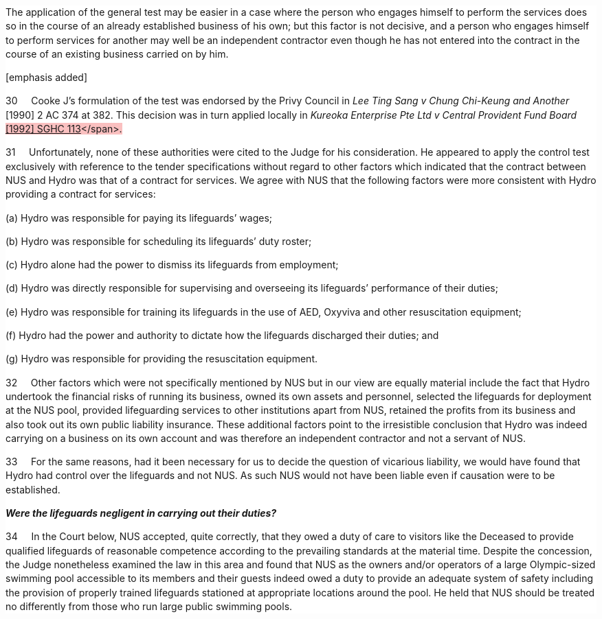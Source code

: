  The application of the general test may be easier in a case where the person who engages himself to perform the services does so in the course of an already established business of his own; but this factor is not decisive, and a person who engages himself to perform services for another may well be an independent contractor even though he has not entered into the contract in the course of an existing business carried on by him. 

 [emphasis added] 


30     Cooke J’s formulation of the test was endorsed by the Privy Council in _Lee Ting Sang v Chung Chi-Keung and Another_ [1990] 2 AC 374 at 382. This decision was in turn applied locally in _Kureoka Enterprise Pte Ltd v Central Provident Fund Board_ <span style="background-color: #FAC0C0" class="citation">[[1992] SGHC 113]("https://www.open.gov.sg")</span>. 

31     Unfortunately, none of these authorities were cited to the Judge for his consideration. He appeared to apply the control test exclusively with reference to the tender specifications without regard to other factors which indicated that the contract between NUS and Hydro was that of a contract for services. We agree with NUS that the following factors were more consistent with Hydro providing a contract for services: 

 (a) Hydro was responsible for paying its lifeguards’ wages; 

 (b) Hydro was responsible for scheduling its lifeguards’ duty roster; 

 (c) Hydro alone had the power to dismiss its lifeguards from employment; 

 (d) Hydro was directly responsible for supervising and overseeing its lifeguards’ performance of their duties; 

 (e) Hydro was responsible for training its lifeguards in the use of AED, Oxyviva and other resuscitation equipment; 

 (f) Hydro had the power and authority to dictate how the lifeguards discharged their duties; and 

 (g) Hydro was responsible for providing the resuscitation equipment. 

32     Other factors which were not specifically mentioned by NUS but in our view are equally material include the fact that Hydro undertook the financial risks of running its business, owned its own assets and personnel, selected the lifeguards for deployment at the NUS pool, provided lifeguarding services to other institutions apart from NUS, retained the profits from its business and also took out its own public liability insurance. These additional factors point to the irresistible conclusion that Hydro was indeed carrying on a business on its own account and was therefore an independent contractor and not a servant of NUS. 

33     For the same reasons, had it been necessary for us to decide the question of vicarious liability, we would have found that Hydro had control over the lifeguards and not NUS. As such NUS would not have been liable even if causation were to be established. 

**_Were the lifeguards negligent in carrying out their duties?_** 

34     In the Court below, NUS accepted, quite correctly, that they owed a duty of care to visitors like the Deceased to provide qualified lifeguards of reasonable competence according to the prevailing standards at the material time. Despite the concession, the Judge nonetheless examined the law in this area and found that NUS as the owners and/or operators of a large Olympic-sized swimming pool accessible to its members and their guests indeed owed a duty to provide an adequate system of safety including the provision of properly trained lifeguards stationed at appropriate locations around the pool. He held that NUS should be treated no differently from those who run large public swimming pools. 

